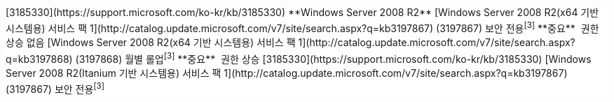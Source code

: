 </td>
<td style="border:1px solid black;">
[3185330](https://support.microsoft.com/ko-kr/kb/3185330)

</td>
</tr>
<tr>
<td style="border:1px solid black;" colspan="3">
**Windows Server 2008 R2**

</td>
</tr>
<tr>
<td style="border:1px solid black;">
[Windows Server 2008 R2(x64 기반 시스템용) 서비스 팩 1](http://catalog.update.microsoft.com/v7/site/search.aspx?q=kb3197867)  
(3197867)  
보안 전용<sup>[3]</sup>

</td>
<td style="border:1px solid black;">
**중요**   
권한 상승

</td>
<td style="border:1px solid black;">
없음

</td>
</tr>
<tr>
<td style="border:1px solid black;">
[Windows Server 2008 R2(x64 기반 시스템용) 서비스 팩 1](http://catalog.update.microsoft.com/v7/site/search.aspx?q=kb3197868)  
(3197868)  
월별 롤업<sup>[3]</sup>

</td>
<td style="border:1px solid black;">
**중요**   
권한 상승

</td>
<td style="border:1px solid black;">
[3185330](https://support.microsoft.com/ko-kr/kb/3185330)

</td>
</tr>
<tr>
<td style="border:1px solid black;">
[Windows Server 2008 R2(Itanium 기반 시스템용) 서비스 팩 1](http://catalog.update.microsoft.com/v7/site/search.aspx?q=kb3197867)  
(3197867)  
보안 전용<sup>[3]</sup>
